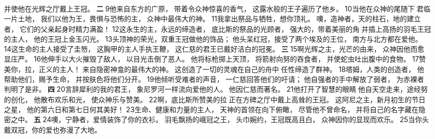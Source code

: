 并使他在光辉之厅戴上王冠。
**二**
9他来自东方的广原，
带着令众神惊喜的香气，
这露水般的王子遍历了他乡。
10当他在众神的尾随下
君临一片土地，
我们以他为王，畏惧与恐怖的主，
众神中最伟大的神。
11我拿出祭品与牺牲，想你顶礼。
噢，造神者，天的柱石，地的建立者，
它们的父亲起身时精力满盈！
12这永生的主，永远的缔造者，
底比斯的祭品的光顾者，
强大的，带着美丽的角
并插上高扬的羽毛王冠的主人，
他的王冠上金玉闪光。
13头顶神的荣光，双重王冠做他的饰品；
他头呆红冠，接受了两个埃及的王位，
南方与北方都在爱他。
14这生命的主人接受了圭笏，
这胸甲的主人手执王鞭，
这仁慈的君王已戴好洁白的冠冕。
**三**
15啊光辉之主，光芒的由来，
众神因他而愈显庄严。
16他伸手以大火摧毁了敌人，
以目光击倒了恶人。
他将标枪掷上天顶，
将箭射向努的吞食者，
并使蛇虫吐出腹中的食物。
17赞美你，拉，正义的主人！
来自隐密神龛的最伟大的神。
这创造了一切的灵魂在自己的舟中
任性缔造了群神。
18塔姆，人类的创造者，
他帮助他们，赐予生命，
并按肤色将他们分开。
19他倾听受难者的声音，
一仁慈回答他们的吁请；
他自强者的手中解放了弱者，
为赤裸者判明了是非。
**四**
20言辞犀利的我的君王，
象尼罗河一样流向爱他的人。
他因仁慈而著名。
21他打开了智慧的眼睛
他自天空走来，途经努的创化，
他散布欢乐和光，
使众神乐与赞美。
22啊，底比斯所赞美的拉
正在方碑之厅中戴上高耸的王冠。
这阿尼之主，新月初生的节日之星，
他的第六日和第七日何其美好！
23生命、健康和力量的主人，
天神的首领在向下俯瞰，
尽管他不曾命名，
并将自己的名字藏在隐密之中。
**五**
24噢，宁静者，爱情装饰了你的衣衫。
羽毛飘扬的峨冠之王，
头巾婉约，王冠既高且白，
众神因你的显现而欢乐。
25当你头戴双冠，你的爱也弥漫了大地。